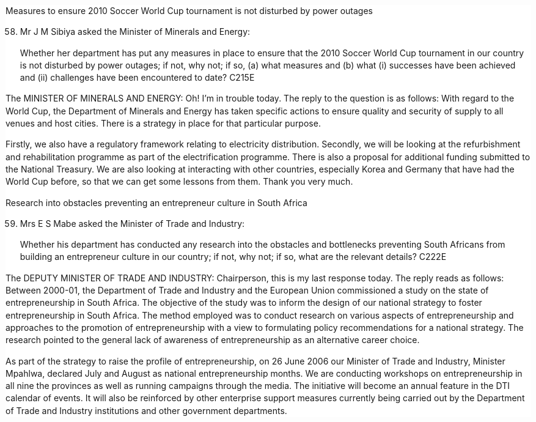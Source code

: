   Measures to ensure 2010 Soccer World Cup tournament is not disturbed by
                                power outages

58.   Mr J M Sibiya asked the Minister of Minerals and Energy:


      Whether her department has put any measures in place to ensure that
      the 2010 Soccer World Cup tournament in our country is not disturbed
      by power outages; if not, why not; if so, (a) what measures and (b)
      what (i) successes have been achieved and (ii) challenges have been
      encountered to date?                         C215E

The MINISTER OF MINERALS AND ENERGY: Oh! I’m in trouble today. The reply to
the question is as follows: With regard to the World Cup, the Department of
Minerals and Energy has taken specific actions to ensure quality and
security of supply to all venues and host cities. There is a strategy in
place for that particular purpose.

Firstly, we also have a regulatory framework relating to electricity
distribution. Secondly, we will be looking at the refurbishment and
rehabilitation programme as part of the electrification programme. There is
also a proposal for additional funding submitted to the National Treasury.
We are also looking at interacting with other countries, especially Korea
and Germany that have had the World Cup before, so that we can get some
lessons from them. Thank you very much.

 Research into obstacles preventing an entrepreneur culture in South Africa

59.   Mrs E S Mabe asked the Minister of Trade and Industry:


      Whether his department has conducted any research into the obstacles
      and bottlenecks preventing South Africans from building an
      entrepreneur culture in our country; if not, why not; if so, what are
      the relevant details?                                         C222E

The DEPUTY MINISTER OF TRADE AND INDUSTRY: Chairperson, this is my last
response today. The reply reads as follows: Between 2000-01, the Department
of Trade and Industry and the European Union commissioned a study on the
state of entrepreneurship in South Africa. The objective of the study was
to inform the design of our national strategy to foster entrepreneurship in
South Africa. The method employed was to conduct research on various
aspects of entrepreneurship and approaches to the promotion of
entrepreneurship with a view to formulating policy recommendations for a
national strategy. The research pointed to the general lack of awareness of
entrepreneurship as an alternative career choice.

As part of the strategy to raise the profile of entrepreneurship, on 26
June 2006 our Minister of Trade and Industry, Minister Mpahlwa, declared
July and August as national entrepreneurship months. We are conducting
workshops on entrepreneurship in all nine the provinces as well as running
campaigns through the media. The initiative will become an annual feature
in the DTI calendar of events. It will also be reinforced by other
enterprise support measures currently being carried out by the Department
of Trade and Industry institutions and other government departments.
